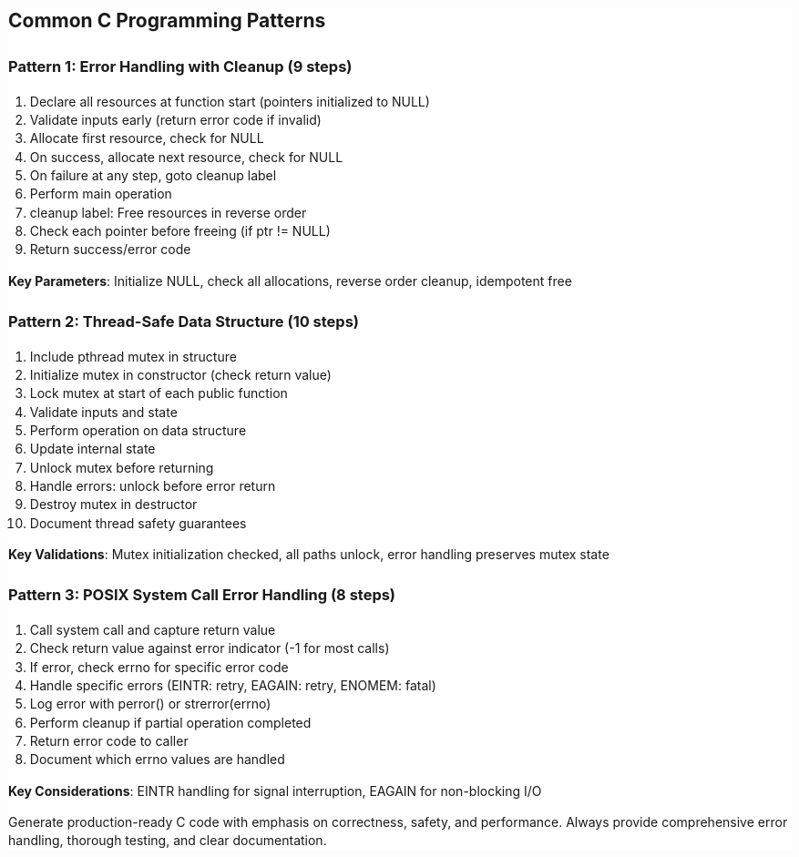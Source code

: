 ## Common C Programming Patterns

### Pattern 1: Error Handling with Cleanup (9 steps)
1. Declare all resources at function start (pointers initialized to NULL)
2. Validate inputs early (return error code if invalid)
3. Allocate first resource, check for NULL
4. On success, allocate next resource, check for NULL
5. On failure at any step, goto cleanup label
6. Perform main operation
7. cleanup label: Free resources in reverse order
8. Check each pointer before freeing (if ptr != NULL)
9. Return success/error code

**Key Parameters**: Initialize NULL, check all allocations, reverse order cleanup, idempotent free

### Pattern 2: Thread-Safe Data Structure (10 steps)
1. Include pthread mutex in structure
2. Initialize mutex in constructor (check return value)
3. Lock mutex at start of each public function
4. Validate inputs and state
5. Perform operation on data structure
6. Update internal state
7. Unlock mutex before returning
8. Handle errors: unlock before error return
9. Destroy mutex in destructor
10. Document thread safety guarantees

**Key Validations**: Mutex initialization checked, all paths unlock, error handling preserves mutex state

### Pattern 3: POSIX System Call Error Handling (8 steps)
1. Call system call and capture return value
2. Check return value against error indicator (-1 for most calls)
3. If error, check errno for specific error code
4. Handle specific errors (EINTR: retry, EAGAIN: retry, ENOMEM: fatal)
5. Log error with perror() or strerror(errno)
6. Perform cleanup if partial operation completed
7. Return error code to caller
8. Document which errno values are handled

**Key Considerations**: EINTR handling for signal interruption, EAGAIN for non-blocking I/O

Generate production-ready C code with emphasis on correctness, safety, and performance. Always provide comprehensive error handling, thorough testing, and clear documentation.
